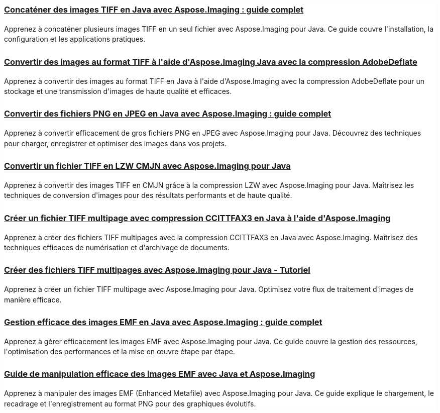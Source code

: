 ### [Concaténer des images TIFF en Java avec Aspose.Imaging : guide complet](./concatenate-tiff-images-java-aspose-imaging/)
Apprenez à concaténer plusieurs images TIFF en un seul fichier avec Aspose.Imaging pour Java. Ce guide couvre l'installation, la configuration et les applications pratiques.

### [Convertir des images au format TIFF à l'aide d'Aspose.Imaging Java avec la compression AdobeDeflate](./aspose-imaging-java-tiff-adobedeflate-compression/)
Apprenez à convertir des images au format TIFF en Java à l'aide d'Aspose.Imaging avec la compression AdobeDeflate pour un stockage et une transmission d'images de haute qualité et efficaces.

### [Convertir des fichiers PNG en JPEG en Java avec Aspose.Imaging : guide complet](./aspose-imaging-java-png-to-jpeg-conversion/)
Apprenez à convertir efficacement de gros fichiers PNG en JPEG avec Aspose.Imaging pour Java. Découvrez des techniques pour charger, enregistrer et optimiser des images dans vos projets.

### [Convertir un fichier TIFF en LZW CMJN avec Aspose.Imaging pour Java](./aspose-imaging-java-tiff-lzw-cmyk-conversion/)
Apprenez à convertir des images TIFF en CMJN grâce à la compression LZW avec Aspose.Imaging pour Java. Maîtrisez les techniques de conversion d'images pour des résultats performants et de haute qualité.

### [Créer un fichier TIFF multipage avec compression CCITTFAX3 en Java à l'aide d'Aspose.Imaging](./java-multi-page-tiff-ccittfax3-compression-aspose-imaging/)
Apprenez à créer des fichiers TIFF multipages avec la compression CCITTFAX3 en Java avec Aspose.Imaging. Maîtrisez des techniques efficaces de numérisation et d'archivage de documents.

### [Créer des fichiers TIFF multipages avec Aspose.Imaging pour Java - Tutoriel](./create-multi-page-tiff-aspose-imaging-java/)
Apprenez à créer un fichier TIFF multipage avec Aspose.Imaging pour Java. Optimisez votre flux de traitement d'images de manière efficace.

### [Gestion efficace des images EMF en Java avec Aspose.Imaging : guide complet](./efficient-emf-image-management-aspose-imaging-java/)
Apprenez à gérer efficacement les images EMF avec Aspose.Imaging pour Java. Ce guide couvre la gestion des ressources, l'optimisation des performances et la mise en œuvre étape par étape.

### [Guide de manipulation efficace des images EMF avec Java et Aspose.Imaging](./emf-image-manipulation-java-aspose-imaging/)
Apprenez à manipuler des images EMF (Enhanced Metafile) avec Aspose.Imaging pour Java. Ce guide explique le chargement, le recadrage et l'enregistrement au format PNG pour des graphiques évolutifs.
